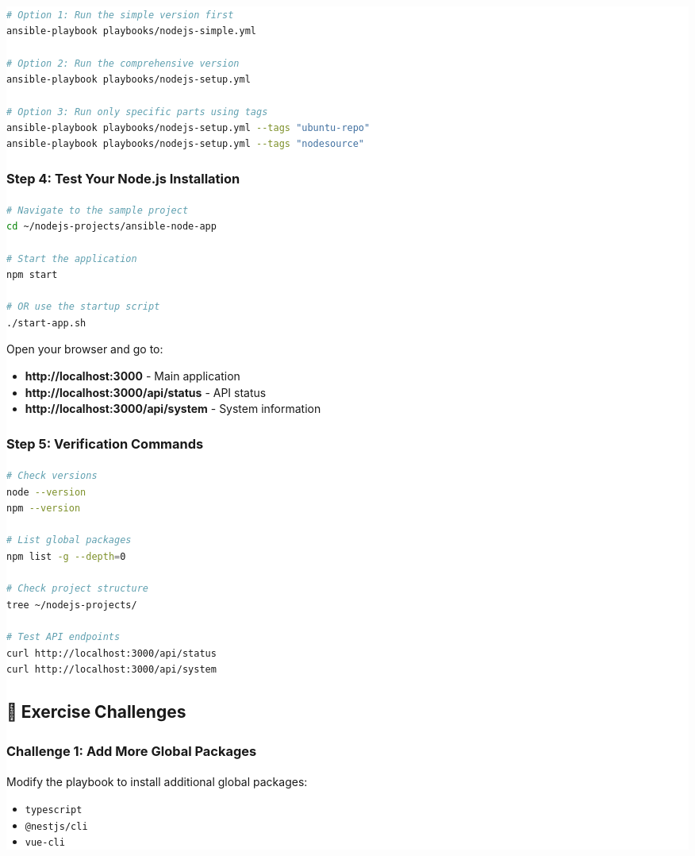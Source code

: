 ```bash
# Option 1: Run the simple version first
ansible-playbook playbooks/nodejs-simple.yml

# Option 2: Run the comprehensive version
ansible-playbook playbooks/nodejs-setup.yml

# Option 3: Run only specific parts using tags
ansible-playbook playbooks/nodejs-setup.yml --tags "ubuntu-repo"
ansible-playbook playbooks/nodejs-setup.yml --tags "nodesource"
```

### Step 4: Test Your Node.js Installation

```bash
# Navigate to the sample project
cd ~/nodejs-projects/ansible-node-app

# Start the application
npm start

# OR use the startup script
./start-app.sh
```

Open your browser and go to:
- **http://localhost:3000** - Main application
- **http://localhost:3000/api/status** - API status
- **http://localhost:3000/api/system** - System information

### Step 5: Verification Commands

```bash
# Check versions
node --version
npm --version

# List global packages
npm list -g --depth=0

# Check project structure
tree ~/nodejs-projects/

# Test API endpoints
curl http://localhost:3000/api/status
curl http://localhost:3000/api/system
```

## 🎯 Exercise Challenges

### Challenge 1: Add More Global Packages
Modify the playbook to install additional global packages:
- `typescript`
- `@nestjs/cli`  
- `vue-cli`
